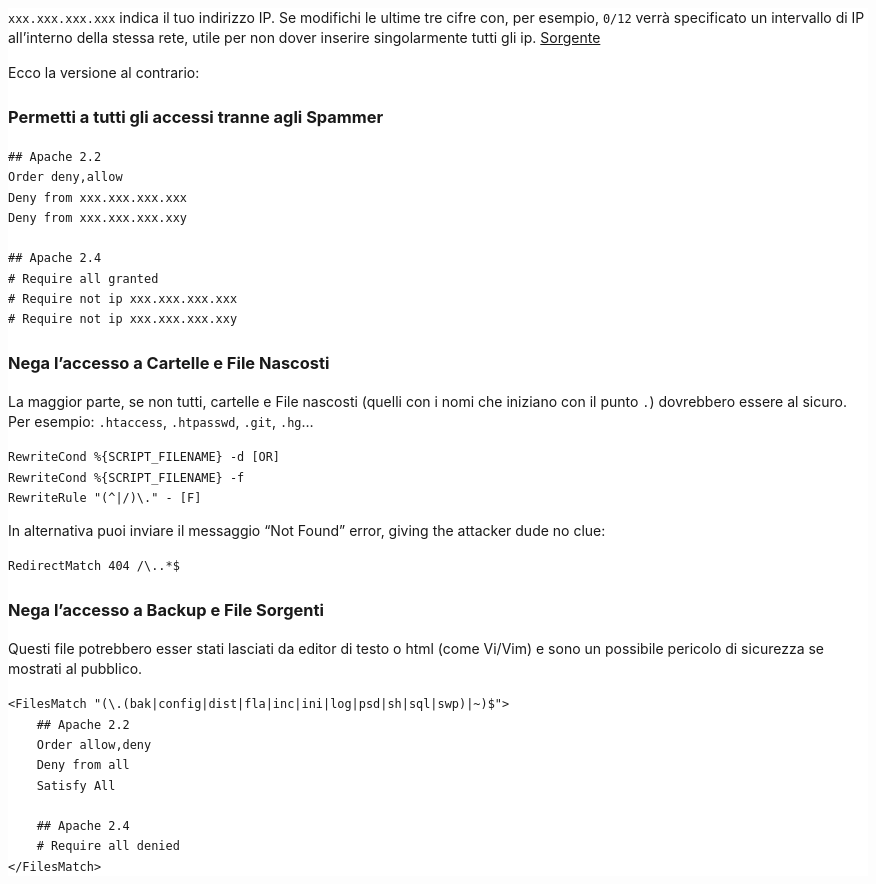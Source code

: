 `xxx.xxx.xxx.xxx` indica il tuo indirizzo IP. Se modifichi le ultime tre cifre con, per esempio, `0/12` verrà specificato un intervallo di IP all’interno della stessa rete, utile per non dover inserire singolarmente tutti gli ip. [Sorgente](http://speckyboy.com/2013/01/08/useful-htaccess-snippets-and-hacks/)

Ecco la versione al contrario:

### Permetti a tutti gli accessi tranne agli Spammer

    ## Apache 2.2
    Order deny,allow
    Deny from xxx.xxx.xxx.xxx
    Deny from xxx.xxx.xxx.xxy

    ## Apache 2.4
    # Require all granted
    # Require not ip xxx.xxx.xxx.xxx
    # Require not ip xxx.xxx.xxx.xxy

### Nega l’accesso a Cartelle e File Nascosti

La maggior parte, se non tutti, cartelle e File nascosti (quelli con i nomi che iniziano con il punto `.`) dovrebbero essere al sicuro. Per esempio: `.htaccess`, `.htpasswd`, `.git`, `.hg`…

    RewriteCond %{SCRIPT_FILENAME} -d [OR]
    RewriteCond %{SCRIPT_FILENAME} -f
    RewriteRule "(^|/)\." - [F]

In alternativa puoi inviare il messaggio “Not Found” error, giving the attacker dude no clue:

    RedirectMatch 404 /\..*$

### Nega l’accesso a Backup e File Sorgenti

Questi file potrebbero esser stati lasciati da editor di testo o html (come Vi/Vim) e sono un possibile pericolo di sicurezza se mostrati al pubblico.

    <FilesMatch "(\.(bak|config|dist|fla|inc|ini|log|psd|sh|sql|swp)|~)$">
        ## Apache 2.2
        Order allow,deny
        Deny from all
        Satisfy All

        ## Apache 2.4
        # Require all denied
    </FilesMatch>
